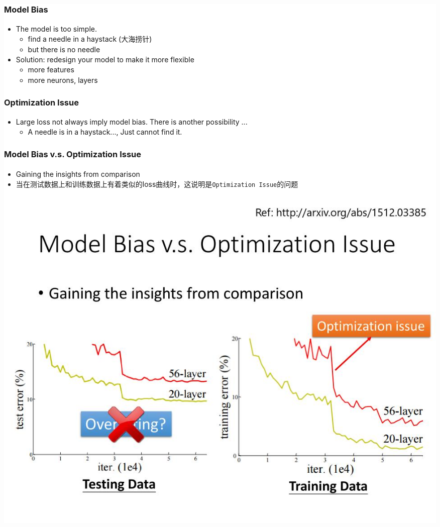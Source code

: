 ### Model Bias
- The model is too simple.
  - find a needle in a haystack (大海捞针)
  - but there is no needle
- Solution: redesign your model to make it more flexible
  - more features
  - more neurons, layers

### Optimization Issue
- Large loss not always imply model bias. There is another possibility ...
  - A needle is in a haystack..., Just cannot find it.

### Model Bias v.s. Optimization Issue
- Gaining the insights from comparison
- 当在测试数据上和训练数据上有着类似的loss曲线时，这说明是`Optimization Issue`的问题

![](/images/202211/05-many-factors-affecting-optimization/02.009.jpg)
